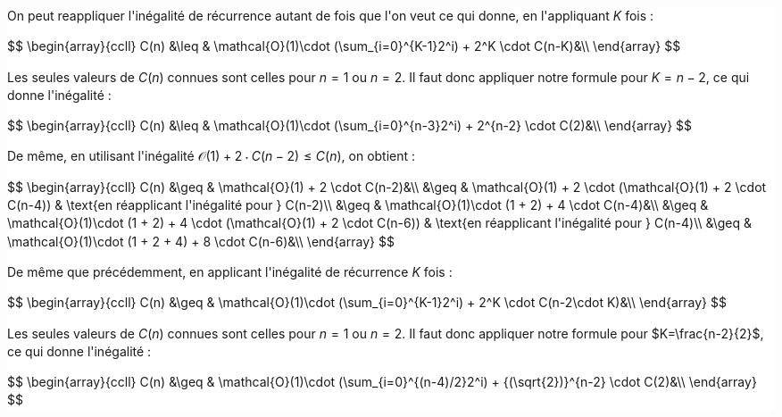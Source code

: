 On peut reappliquer l'inégalité de récurrence autant de fois que l'on veut ce qui donne, en l'appliquant $K$ fois :

<div>
$$
\begin{array}{ccll}
C(n) &\leq & \mathcal{O}(1)\cdot (\sum_{i=0}^{K-1}2^i) + 2^K \cdot C(n-K)&\\
\end{array}
$$
</div>

Les seules valeurs de $C(n)$ connues sont celles pour $n=1$ ou $n=2$. Il faut donc appliquer notre formule pour $K=n-2$, ce qui donne l'inégalité :

<div>
$$
\begin{array}{ccll}
C(n) &\leq & \mathcal{O}(1)\cdot (\sum_{i=0}^{n-3}2^i) + 2^{n-2} \cdot C(2)&\\
\end{array}
$$
</div>

De même, en utilisant l'inégalité $\mathcal{O}(1) + 2 \cdot C(n-2) \leq C(n)$, on obtient :

<div>
$$
\begin{array}{ccll}
C(n) &\geq & \mathcal{O}(1) + 2 \cdot C(n-2)&\\
     &\geq & \mathcal{O}(1) + 2 \cdot (\mathcal{O}(1) + 2 \cdot C(n-4)) & \text{en réapplicant l'inégalité pour } C(n-2)\\
     &\geq & \mathcal{O}(1)\cdot (1 + 2) + 4 \cdot C(n-4)&\\
     &\geq & \mathcal{O}(1)\cdot (1 + 2) + 4 \cdot (\mathcal{O}(1) + 2 \cdot C(n-6)) & \text{en réapplicant l'inégalité pour } C(n-4)\\
     &\geq & \mathcal{O}(1)\cdot (1 + 2 + 4) + 8 \cdot C(n-6)&\\
\end{array}
$$
</div>

De même que précédemment, en applicant l'inégalité de récurrence $K$ fois :

<div>
$$
\begin{array}{ccll}
C(n) &\geq & \mathcal{O}(1)\cdot (\sum_{i=0}^{K-1}2^i) + 2^K \cdot C(n-2\cdot K)&\\
\end{array}
$$
</div>

Les seules valeurs de $C(n)$ connues sont celles pour $n=1$ ou $n=2$. Il faut donc appliquer notre formule pour $K=\frac{n-2}{2}$, ce qui donne l'inégalité :

<div>
$$
\begin{array}{ccll}
C(n) &\geq & \mathcal{O}(1)\cdot (\sum_{i=0}^{(n-4)/2}2^i) + {(\sqrt{2})}^{n-2} \cdot C(2)&\\
\end{array}
$$
</div>
